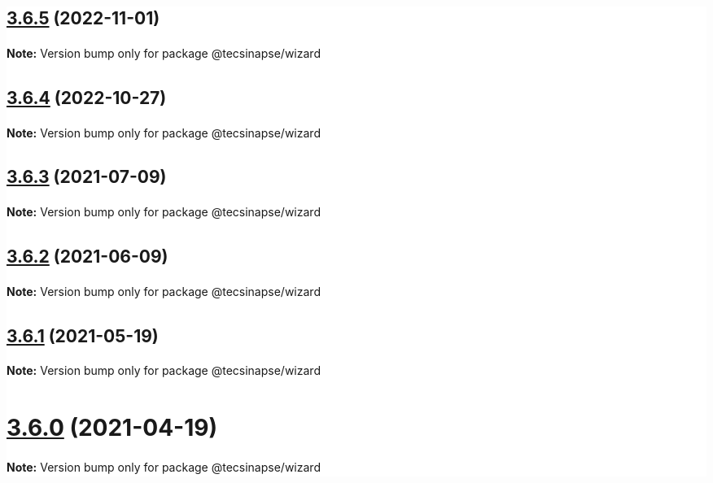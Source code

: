 



## [3.6.5](https://github.com/tecsinapse/ui-kit/compare/@tecsinapse/wizard@3.6.4...@tecsinapse/wizard@3.6.5) (2022-11-01)

**Note:** Version bump only for package @tecsinapse/wizard





## [3.6.4](https://github.com/tecsinapse/ui-kit/compare/@tecsinapse/wizard@3.6.3...@tecsinapse/wizard@3.6.4) (2022-10-27)

**Note:** Version bump only for package @tecsinapse/wizard





## [3.6.3](https://github.com/tecsinapse/ui-kit/compare/@tecsinapse/wizard@3.6.2...@tecsinapse/wizard@3.6.3) (2021-07-09)

**Note:** Version bump only for package @tecsinapse/wizard





## [3.6.2](https://github.com/tecsinapse/ui-kit/compare/@tecsinapse/wizard@3.6.1...@tecsinapse/wizard@3.6.2) (2021-06-09)

**Note:** Version bump only for package @tecsinapse/wizard





## [3.6.1](https://github.com/tecsinapse/ui-kit/compare/@tecsinapse/wizard@3.6.0...@tecsinapse/wizard@3.6.1) (2021-05-19)

**Note:** Version bump only for package @tecsinapse/wizard





# [3.6.0](https://github.com/tecsinapse/ui-kit/compare/@tecsinapse/wizard@3.5.11...@tecsinapse/wizard@3.6.0) (2021-04-19)

**Note:** Version bump only for package @tecsinapse/wizard
